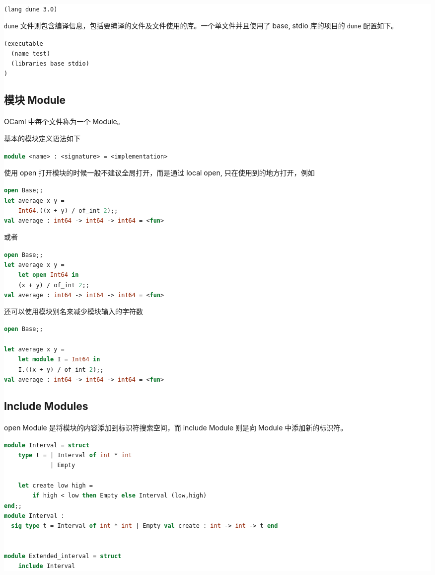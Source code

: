 ```dune
(lang dune 3.0)
```

`dune` 文件则包含编译信息，包括要编译的文件及文件使用的库。一个单文件并且使用了 base, stdio 库的项目的 `dune` 配置如下。

```dune
(executable
  (name test)
  (libraries base stdio)
)
```

## 模块 Module

OCaml 中每个文件称为一个 Module。

基本的模块定义语法如下

```ocaml
module <name> : <signature> = <implementation>
```

使用 open 打开模块的时候一般不建议全局打开，而是通过 local open, 只在使用到的地方打开，例如

```ocaml
open Base;;
let average x y =
    Int64.((x + y) / of_int 2);;
val average : int64 -> int64 -> int64 = <fun>
```

或者

```ocaml
open Base;;
let average x y =
    let open Int64 in
    (x + y) / of_int 2;;
val average : int64 -> int64 -> int64 = <fun>
```

还可以使用模块别名来减少模块输入的字符数

```ocaml
open Base;;

let average x y =
    let module I = Int64 in
    I.((x + y) / of_int 2);;
val average : int64 -> int64 -> int64 = <fun>
```

## Include Modules

open Module 是将模块的内容添加到标识符搜索空间，而 include Module 则是向 Module 中添加新的标识符。

```ocaml
module Interval = struct
    type t = | Interval of int * int
             | Empty

    let create low high =
        if high < low then Empty else Interval (low,high)
end;;
module Interval :
  sig type t = Interval of int * int | Empty val create : int -> int -> t end


module Extended_interval = struct
    include Interval
```